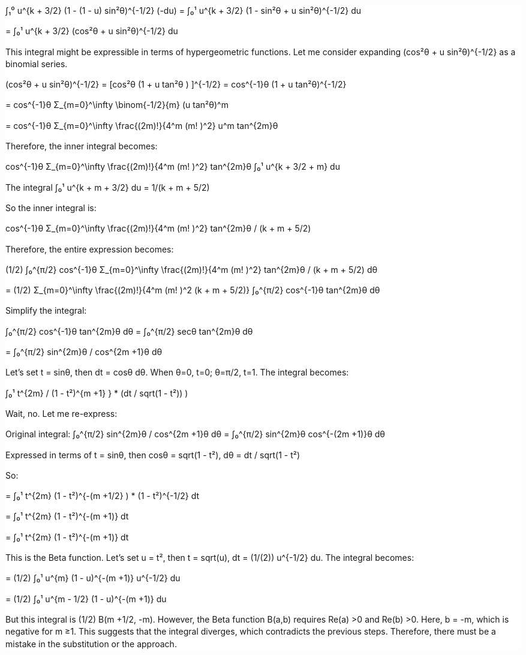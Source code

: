 ∫₁⁰ u^{k + 3/2} (1 - (1 - u) sin²θ)^{-1/2} (-du) = ∫₀¹ u^{k + 3/2} (1 - sin²θ + u sin²θ)^{-1/2} du

= ∫₀¹ u^{k + 3/2} (cos²θ + u sin²θ)^{-1/2} du

This integral might be expressible in terms of hypergeometric functions. Let me consider expanding (cos²θ + u sin²θ)^{-1/2} as a binomial series.

(cos²θ + u sin²θ)^{-1/2} = [cos²θ (1 + u tan²θ ) ]^{-1/2} = cos^{-1}θ (1 + u tan²θ)^{-1/2}

= cos^{-1}θ Σ_{m=0}^\infty \binom{-1/2}{m} (u tan²θ)^m

= cos^{-1}θ Σ_{m=0}^\infty \frac{(2m)!}{4^m (m! )^2} u^m tan^{2m}θ

Therefore, the inner integral becomes:

cos^{-1}θ Σ_{m=0}^\infty \frac{(2m)!}{4^m (m! )^2} tan^{2m}θ ∫₀¹ u^{k + 3/2 + m} du

The integral ∫₀¹ u^{k + m + 3/2} du = 1/(k + m + 5/2)

So the inner integral is:

cos^{-1}θ Σ_{m=0}^\infty \frac{(2m)!}{4^m (m! )^2} tan^{2m}θ / (k + m + 5/2)

Therefore, the entire expression becomes:

(1/2) ∫₀^{π/2} cos^{-1}θ Σ_{m=0}^\infty \frac{(2m)!}{4^m (m! )^2} tan^{2m}θ / (k + m + 5/2) dθ

= (1/2) Σ_{m=0}^\infty \frac{(2m)!}{4^m (m! )^2 (k + m + 5/2)} ∫₀^{π/2} cos^{-1}θ tan^{2m}θ dθ

Simplify the integral:

∫₀^{π/2} cos^{-1}θ tan^{2m}θ dθ = ∫₀^{π/2} secθ tan^{2m}θ dθ

= ∫₀^{π/2} sin^{2m}θ / cos^{2m +1}θ dθ

Let’s set t = sinθ, then dt = cosθ dθ. When θ=0, t=0; θ=π/2, t=1. The integral becomes:

∫₀¹ t^{2m} / (1 - t²)^{m +1} } * (dt / sqrt(1 - t²)) )

Wait, no. Let me re-express:

Original integral: ∫₀^{π/2} sin^{2m}θ / cos^{2m +1}θ dθ = ∫₀^{π/2} sin^{2m}θ cos^{-(2m +1)}θ dθ

Expressed in terms of t = sinθ, then cosθ = sqrt(1 - t²), dθ = dt / sqrt(1 - t²)

So:

= ∫₀¹ t^{2m} (1 - t²)^{-(m +1/2} ) * (1 - t²)^{-1/2} dt

= ∫₀¹ t^{2m} (1 - t²)^{-(m +1)} dt

= ∫₀¹ t^{2m} (1 - t²)^{-(m +1)} dt

This is the Beta function. Let’s set u = t², then t = sqrt(u), dt = (1/(2)) u^{-1/2} du. The integral becomes:

= (1/2) ∫₀¹ u^{m} (1 - u)^{-(m +1)} u^{-1/2} du

= (1/2) ∫₀¹ u^{m - 1/2} (1 - u)^{-(m +1)} du

But this integral is (1/2) B(m +1/2, -m). However, the Beta function B(a,b) requires Re(a) >0 and Re(b) >0. Here, b = -m, which is negative for m ≥1. This suggests that the integral diverges, which contradicts the previous steps. Therefore, there must be a mistake in the substitution or the approach.
